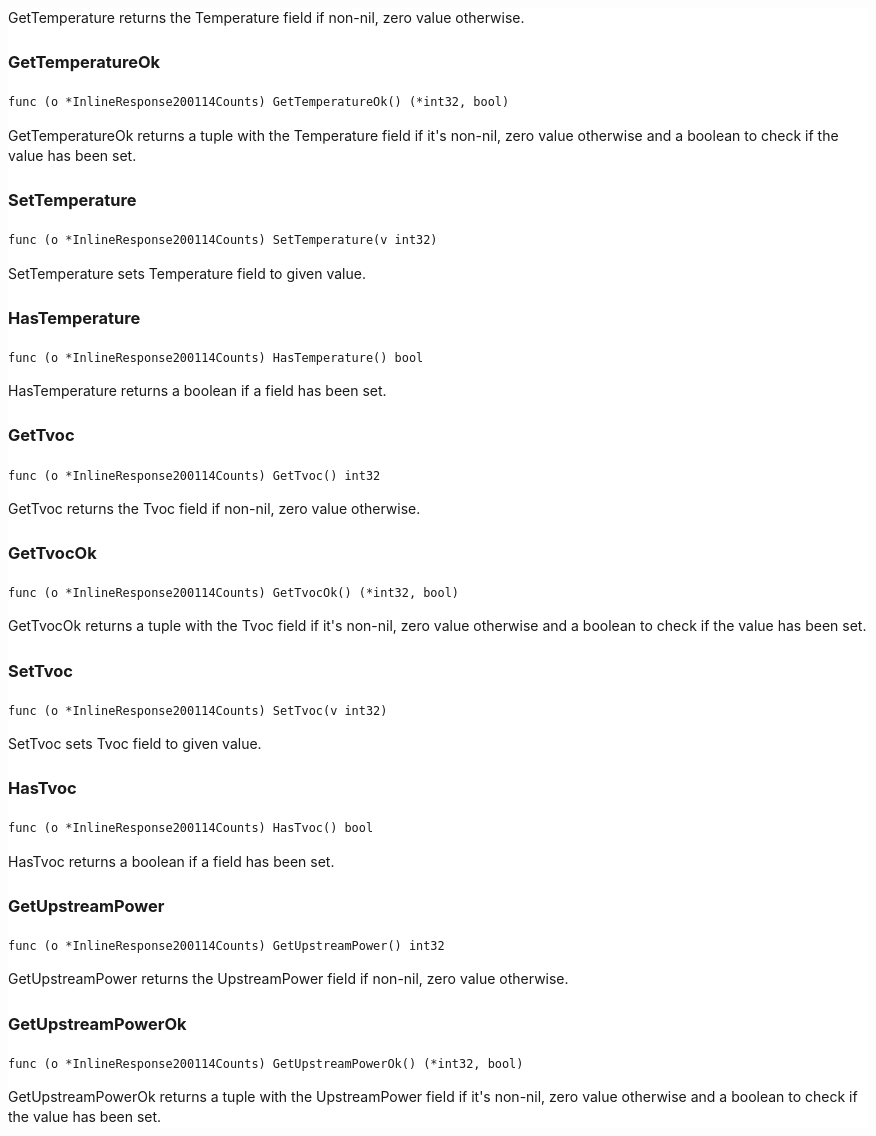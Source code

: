 GetTemperature returns the Temperature field if non-nil, zero value otherwise.

### GetTemperatureOk

`func (o *InlineResponse200114Counts) GetTemperatureOk() (*int32, bool)`

GetTemperatureOk returns a tuple with the Temperature field if it's non-nil, zero value otherwise
and a boolean to check if the value has been set.

### SetTemperature

`func (o *InlineResponse200114Counts) SetTemperature(v int32)`

SetTemperature sets Temperature field to given value.

### HasTemperature

`func (o *InlineResponse200114Counts) HasTemperature() bool`

HasTemperature returns a boolean if a field has been set.

### GetTvoc

`func (o *InlineResponse200114Counts) GetTvoc() int32`

GetTvoc returns the Tvoc field if non-nil, zero value otherwise.

### GetTvocOk

`func (o *InlineResponse200114Counts) GetTvocOk() (*int32, bool)`

GetTvocOk returns a tuple with the Tvoc field if it's non-nil, zero value otherwise
and a boolean to check if the value has been set.

### SetTvoc

`func (o *InlineResponse200114Counts) SetTvoc(v int32)`

SetTvoc sets Tvoc field to given value.

### HasTvoc

`func (o *InlineResponse200114Counts) HasTvoc() bool`

HasTvoc returns a boolean if a field has been set.

### GetUpstreamPower

`func (o *InlineResponse200114Counts) GetUpstreamPower() int32`

GetUpstreamPower returns the UpstreamPower field if non-nil, zero value otherwise.

### GetUpstreamPowerOk

`func (o *InlineResponse200114Counts) GetUpstreamPowerOk() (*int32, bool)`

GetUpstreamPowerOk returns a tuple with the UpstreamPower field if it's non-nil, zero value otherwise
and a boolean to check if the value has been set.
